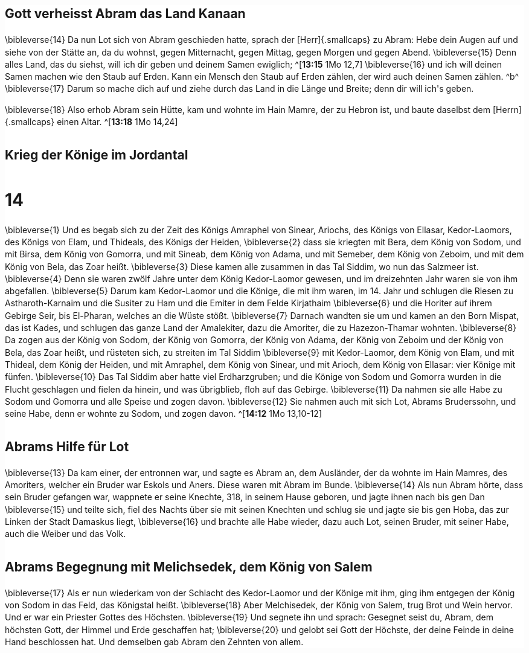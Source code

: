 ## Gott verheisst Abram das Land Kanaan
\bibleverse{14} Da nun Lot sich von Abram geschieden hatte, sprach der [Herr]{.smallcaps} zu Abram: Hebe dein Augen auf und siehe von der Stätte an, da du wohnst, gegen Mitternacht, gegen Mittag, gegen Morgen und gegen Abend. \bibleverse{15} Denn alles Land, das du siehst, will ich dir geben und deinem Samen ewiglich; ^[**13:15** 1Mo 12,7] \bibleverse{16} und ich will deinen Samen machen wie den Staub auf Erden. Kann ein Mensch den Staub auf Erden zählen, der wird auch deinen Samen zählen. ^b^ \bibleverse{17} Darum so mache dich auf und ziehe durch das Land in die Länge und Breite; denn dir will ich's geben. 
 

\bibleverse{18} Also erhob Abram sein Hütte, kam und wohnte im Hain Mamre, der zu Hebron ist, und baute daselbst dem [Herrn]{.smallcaps} einen Altar. ^[**13:18** 1Mo 14,24] 


## Krieg der Könige im Jordantal
# 14
\bibleverse{1} Und es begab sich zu der Zeit des Königs Amraphel von Sinear, Ariochs, des Königs von Ellasar, Kedor-Laomors, des Königs von Elam, und Thideals, des Königs der Heiden, \bibleverse{2} dass sie kriegten mit Bera, dem König von Sodom, und mit Birsa, dem König von Gomorra, und mit Sineab, dem König von Adama, und mit Semeber, dem König von Zeboim, und mit dem König von Bela, das Zoar heißt. \bibleverse{3} Diese kamen alle zusammen in das Tal Siddim, wo nun das Salzmeer ist. \bibleverse{4} Denn sie waren zwölf Jahre unter dem König Kedor-Laomor gewesen, und im dreizehnten Jahr waren sie von ihm abgefallen. \bibleverse{5} Darum kam Kedor-Laomor und die Könige, die mit ihm waren, im 14. Jahr und schlugen die Riesen zu Astharoth-Karnaim und die Susiter zu Ham und die Emiter in dem Felde Kirjathaim \bibleverse{6} und die Horiter auf ihrem Gebirge Seir, bis El-Pharan, welches an die Wüste stößt. \bibleverse{7} Darnach wandten sie um und kamen an den Born Mispat, das ist Kades, und schlugen das ganze Land der Amalekiter, dazu die Amoriter, die zu Hazezon-Thamar wohnten. \bibleverse{8} Da zogen aus der König von Sodom, der König von Gomorra, der König von Adama, der König von Zeboim und der König von Bela, das Zoar heißt, und rüsteten sich, zu streiten im Tal Siddim \bibleverse{9} mit Kedor-Laomor, dem König von Elam, und mit Thideal, dem König der Heiden, und mit Amraphel, dem König von Sinear, und mit Arioch, dem König von Ellasar: vier Könige mit fünfen. \bibleverse{10} Das Tal Siddim aber hatte viel Erdharzgruben; und die Könige von Sodom und Gomorra wurden in die Flucht geschlagen und fielen da hinein, und was übrigblieb, floh auf das Gebirge. \bibleverse{11} Da nahmen sie alle Habe zu Sodom und Gomorra und alle Speise und zogen davon. \bibleverse{12} Sie nahmen auch mit sich Lot, Abrams Bruderssohn, und seine Habe, denn er wohnte zu Sodom, und zogen davon. ^[**14:12** 1Mo 13,10-12] 


## Abrams Hilfe für Lot
\bibleverse{13} Da kam einer, der entronnen war, und sagte es Abram an, dem Ausländer, der da wohnte im Hain Mamres, des Amoriters, welcher ein Bruder war Eskols und Aners. Diese waren mit Abram im Bunde. \bibleverse{14} Als nun Abram hörte, dass sein Bruder gefangen war, wappnete er seine Knechte, 318, in seinem Hause geboren, und jagte ihnen nach bis gen Dan \bibleverse{15} und teilte sich, fiel des Nachts über sie mit seinen Knechten und schlug sie und jagte sie bis gen Hoba, das zur Linken der Stadt Damaskus liegt, \bibleverse{16} und brachte alle Habe wieder, dazu auch Lot, seinen Bruder, mit seiner Habe, auch die Weiber und das Volk. 

## Abrams Begegnung mit Melichsedek, dem König von Salem
\bibleverse{17} Als er nun wiederkam von der Schlacht des Kedor-Laomor und der Könige mit ihm, ging ihm entgegen der König von Sodom in das Feld, das Königstal heißt. \bibleverse{18} Aber Melchisedek, der König von Salem, trug Brot und Wein hervor. Und er war ein Priester Gottes des Höchsten. \bibleverse{19} Und segnete ihn und sprach: Gesegnet seist du, Abram, dem höchsten Gott, der Himmel und Erde geschaffen hat; \bibleverse{20} und gelobt sei Gott der Höchste, der deine Feinde in deine Hand beschlossen hat. Und demselben gab Abram den Zehnten von allem. 

